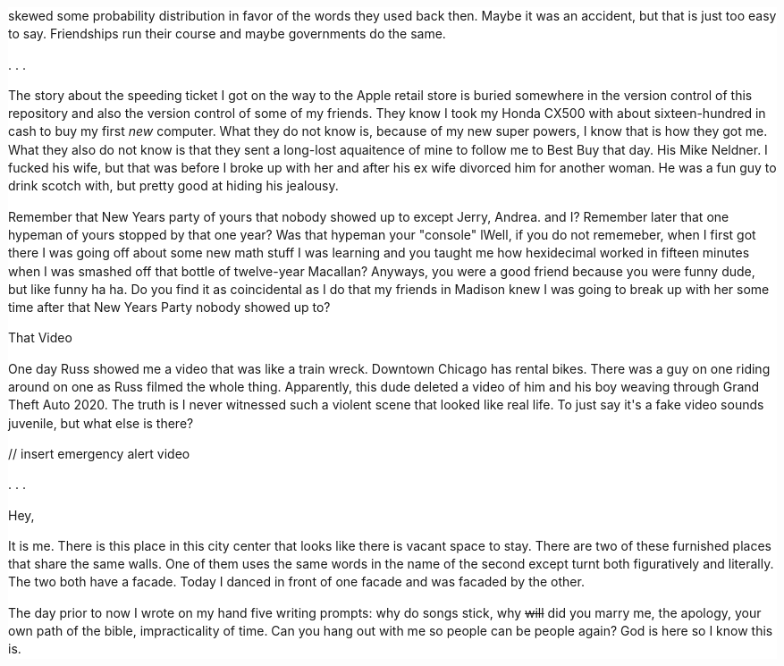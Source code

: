 
skewed some probability distribution in favor of the words they used back then. Maybe it was an accident, but that is just too easy to say. Friendships run their course and maybe governments do the same.



. . .



The story about the speeding ticket I got on the way to the Apple retail store is buried somewhere in the version control of this repository and also the version control of some of my friends. They know I took my Honda CX500 with about sixteen-hundred in cash to buy my first _new_ computer. What they do not know is, because of my new super powers, I know that is how they got me. What they also do not know is that they sent a long-lost aquaitence of mine to follow me to Best Buy that day.  His Mike Neldner. I fucked his wife, but that was before I broke up with her and after his ex wife divorced him for another woman. He was a fun guy to drink scotch with, but pretty good at hiding his jealousy.



Remember that New Years party of yours that nobody showed up to except Jerry, Andrea. and I? Remember later that one hypeman of yours stopped by that one year? Was that hypeman your "console"   lWell, if you do not rememeber, when I first got there I was going off about some new math stuff I was learning and you taught me how hexidecimal worked in fifteen minutes when I was smashed off that bottle of twelve-year Macallan? Anyways, you were a good friend because you were funny dude, but like funny ha ha. Do you find it as coincidental as I do that my friends in Madison knew I was going to break up with her some time after that New Years Party nobody showed up to?

That Video



One day Russ showed me a video that was like a train wreck. Downtown Chicago has rental bikes. There was a guy on one riding around on one as Russ filmed the whole thing. Apparently, this dude deleted a video of him and his boy weaving through Grand Theft Auto 2020. The truth is I never witnessed such a violent scene that looked like real life. To just say it's a fake video sounds juvenile, but what else is there?



// insert emergency alert video



. . .





Hey,



It is me.  There is this place in this city center that looks like there is vacant space to stay. There are two of these furnished places that share the same walls. One of them uses the same words in the name of the second except turnt both figuratively and literally. The two both have a facade. Today I danced in front of one facade and was facaded by the other.



The day prior to now I wrote on my hand five writing prompts: why do songs stick, why ~~will~~ did you marry me, the apology, your own path of the bible, impracticality of time. Can you hang out with me so people can be people again? God is here so I know this is.
